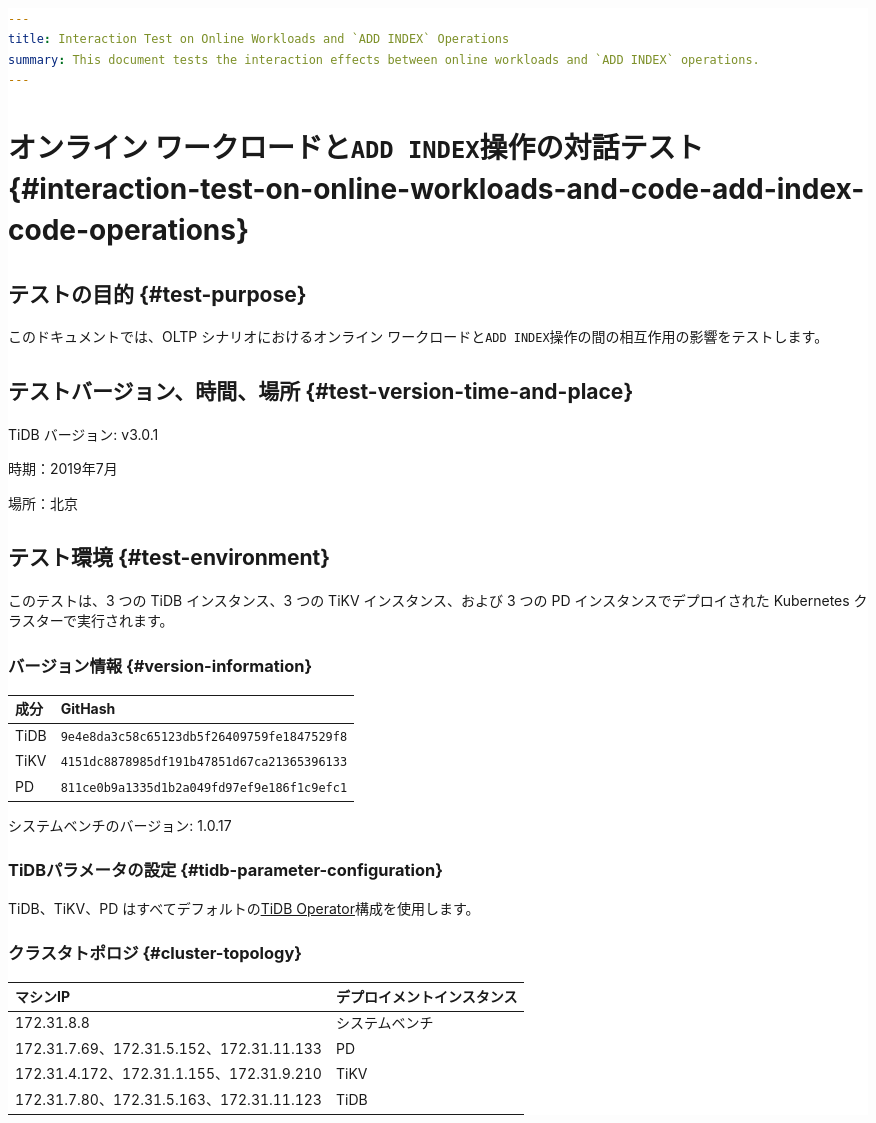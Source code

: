 ```yaml
---
title: Interaction Test on Online Workloads and `ADD INDEX` Operations
summary: This document tests the interaction effects between online workloads and `ADD INDEX` operations.
---
```


# オンライン ワークロードと<code>ADD INDEX</code>操作の対話テスト {#interaction-test-on-online-workloads-and-code-add-index-code-operations}

## テストの目的 {#test-purpose}

このドキュメントでは、OLTP シナリオにおけるオンライン ワークロードと`ADD INDEX`操作の間の相互作用の影響をテストします。

## テストバージョン、時間、場所 {#test-version-time-and-place}

TiDB バージョン: v3.0.1

時期：2019年7月

場所：北京

## テスト環境 {#test-environment}

このテストは、3 つの TiDB インスタンス、3 つの TiKV インスタンス、および 3 つの PD インスタンスでデプロイされた Kubernetes クラスターで実行されます。

### バージョン情報 {#version-information}

| 成分   | GitHash                                    |
| :--- | :----------------------------------------- |
| TiDB | `9e4e8da3c58c65123db5f26409759fe1847529f8` |
| TiKV | `4151dc8878985df191b47851d67ca21365396133` |
| PD   | `811ce0b9a1335d1b2a049fd97ef9e186f1c9efc1` |

システムベンチのバージョン: 1.0.17

### TiDBパラメータの設定 {#tidb-parameter-configuration}

TiDB、TiKV、PD はすべてデフォルトの[TiDB Operator](https://github.com/pingcap/tidb-operator)構成を使用します。

### クラスタトポロジ {#cluster-topology}

| マシンIP                                  | デプロイメントインスタンス |
| :------------------------------------- | :------------ |
| 172.31.8.8                             | システムベンチ       |
| 172.31.7.69、172.31.5.152、172.31.11.133 | PD            |
| 172.31.4.172、172.31.1.155、172.31.9.210 | TiKV          |
| 172.31.7.80、172.31.5.163、172.31.11.123 | TiDB          |
